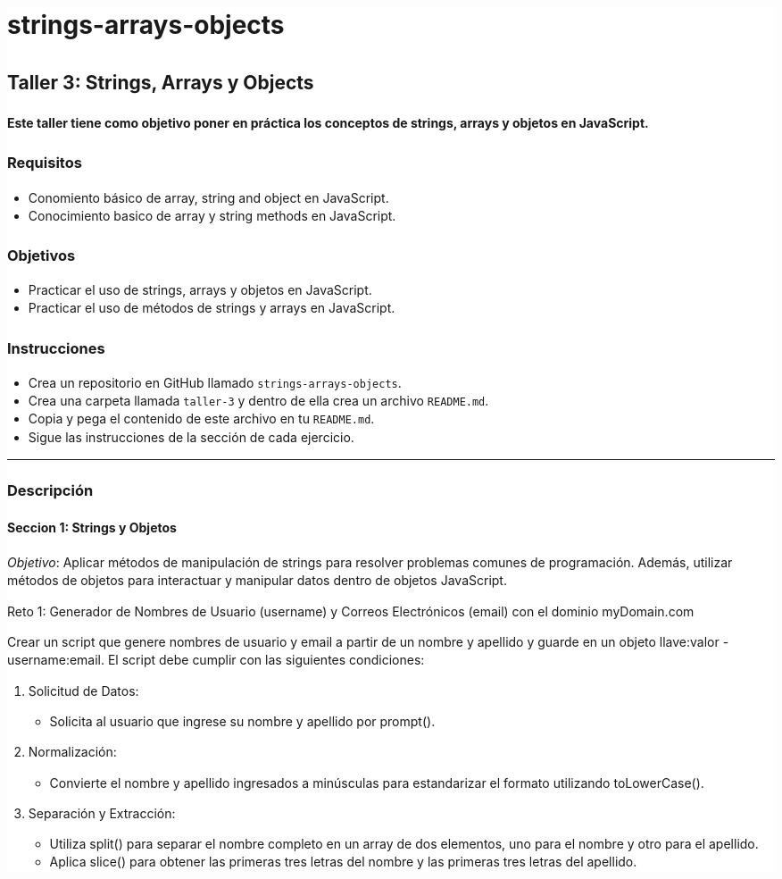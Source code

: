 # strings-arrays-objects

## Taller 3: Strings, Arrays y Objects

#### Este taller tiene como objetivo poner en práctica los conceptos de strings, arrays y objetos en JavaScript.

### Requisitos

- Conomiento básico de array, string and object en JavaScript.
- Conocimiento basico de array y string methods en JavaScript.

### Objetivos

- Practicar el uso de strings, arrays y objetos en JavaScript.
- Practicar el uso de métodos de strings y arrays en JavaScript.

### Instrucciones

- Crea un repositorio en GitHub llamado `strings-arrays-objects`.
- Crea una carpeta llamada `taller-3` y dentro de ella crea un archivo `README.md`.
- Copia y pega el contenido de este archivo en tu `README.md`.
- Sigue las instrucciones de la sección de cada ejercicio.

***

### Descripción

#### Seccion 1: Strings y Objetos

*Objetivo*: Aplicar métodos de manipulación de strings para resolver problemas comunes de programación. Además, utilizar métodos de objetos para interactuar y manipular datos dentro de objetos JavaScript.

Reto 1: Generador de Nombres de Usuario (username) y Correos Electrónicos (email) con el dominio
myDomain.com

Crear un script que genere nombres de usuario y email a partir de un nombre y apellido y guarde en un objeto llave:valor - username:email. El script debe cumplir con las siguientes condiciones:

1. Solicitud de Datos:
    - Solicita al usuario que ingrese su nombre y apellido por prompt().

2. Normalización:
    - Convierte el nombre y apellido ingresados a minúsculas para estandarizar el formato utilizando toLowerCase().

3. Separación y Extracción:
    - Utiliza split() para separar el nombre completo en un array de dos elementos, uno para el nombre y otro para el apellido.
    - Aplica slice() para obtener las primeras tres letras del nombre y las primeras tres letras del apellido.
